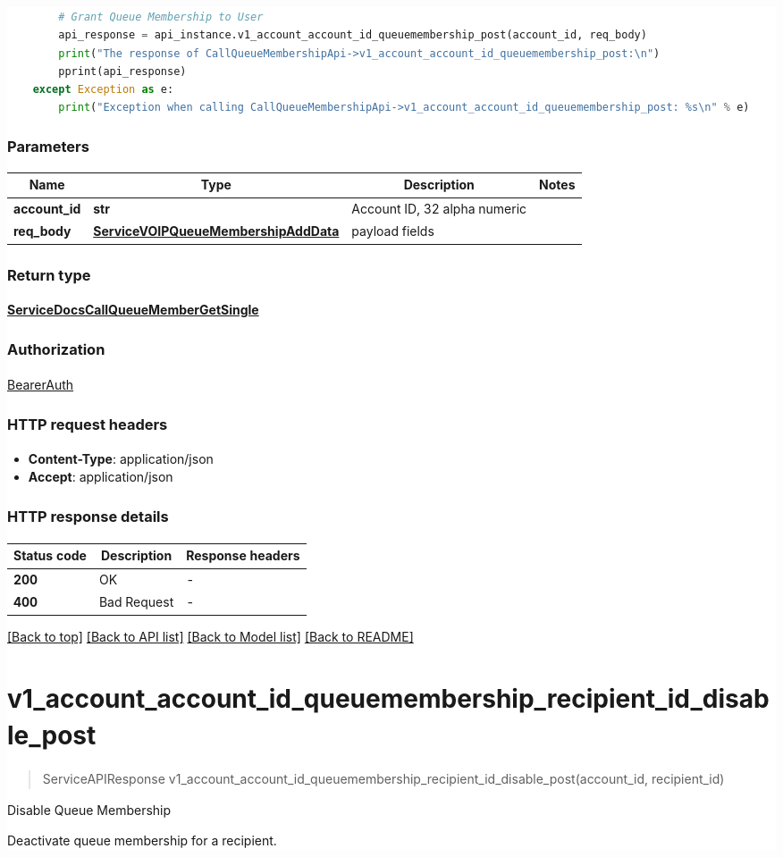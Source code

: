 ```python
        # Grant Queue Membership to User
        api_response = api_instance.v1_account_account_id_queuemembership_post(account_id, req_body)
        print("The response of CallQueueMembershipApi->v1_account_account_id_queuemembership_post:\n")
        pprint(api_response)
    except Exception as e:
        print("Exception when calling CallQueueMembershipApi->v1_account_account_id_queuemembership_post: %s\n" % e)
```



### Parameters


Name | Type | Description  | Notes
------------- | ------------- | ------------- | -------------
 **account_id** | **str**| Account ID, 32 alpha numeric | 
 **req_body** | [**ServiceVOIPQueueMembershipAddData**](ServiceVOIPQueueMembershipAddData.md)| payload fields | 

### Return type

[**ServiceDocsCallQueueMemberGetSingle**](ServiceDocsCallQueueMemberGetSingle.md)

### Authorization

[BearerAuth](../README.md#BearerAuth)

### HTTP request headers

 - **Content-Type**: application/json
 - **Accept**: application/json

### HTTP response details

| Status code | Description | Response headers |
|-------------|-------------|------------------|
**200** | OK |  -  |
**400** | Bad Request |  -  |

[[Back to top]](#) [[Back to API list]](../README.md#documentation-for-api-endpoints) [[Back to Model list]](../README.md#documentation-for-models) [[Back to README]](../README.md)

# **v1_account_account_id_queuemembership_recipient_id_disable_post**
> ServiceAPIResponse v1_account_account_id_queuemembership_recipient_id_disable_post(account_id, recipient_id)

Disable Queue Membership

Deactivate queue membership for a recipient.
